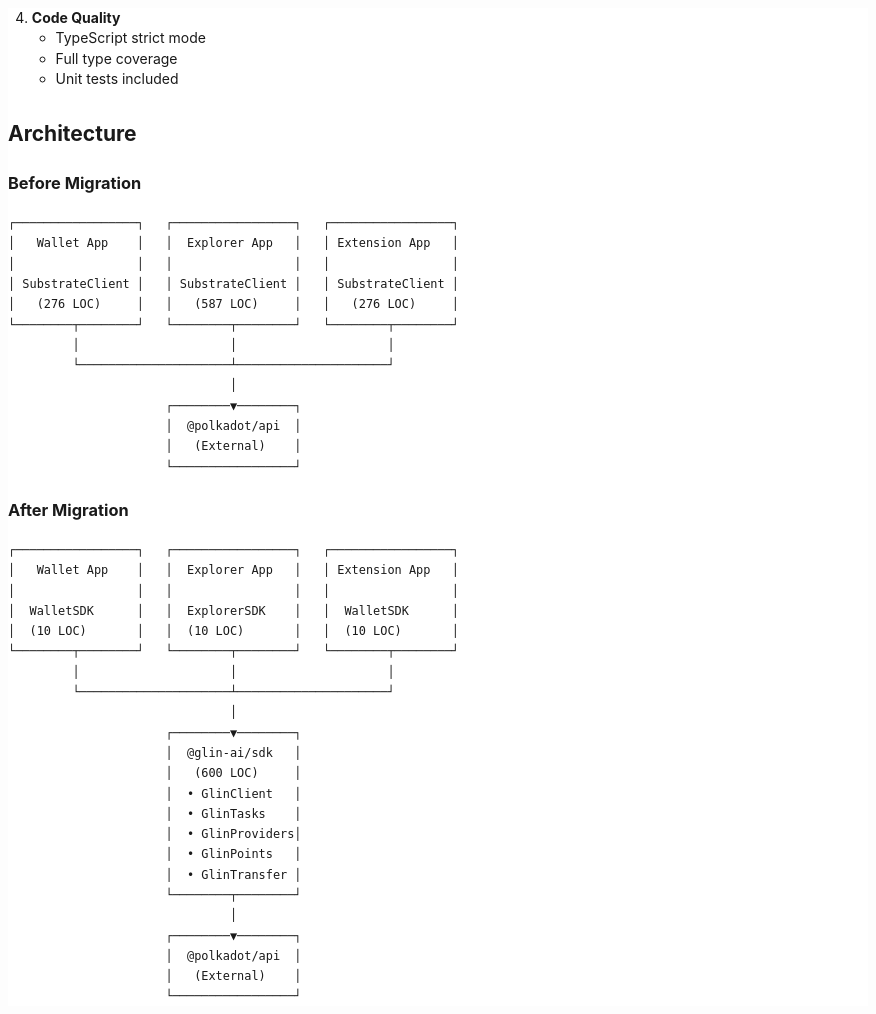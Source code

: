 4. **Code Quality**
   - TypeScript strict mode
   - Full type coverage
   - Unit tests included

## Architecture

### Before Migration
```
┌─────────────────┐   ┌─────────────────┐   ┌─────────────────┐
│   Wallet App    │   │  Explorer App   │   │ Extension App   │
│                 │   │                 │   │                 │
│ SubstrateClient │   │ SubstrateClient │   │ SubstrateClient │
│   (276 LOC)     │   │   (587 LOC)     │   │   (276 LOC)     │
└────────┬────────┘   └────────┬────────┘   └────────┬────────┘
         │                     │                     │
         └─────────────────────┴─────────────────────┘
                               │
                      ┌────────▼────────┐
                      │  @polkadot/api  │
                      │   (External)    │
                      └─────────────────┘
```

### After Migration
```
┌─────────────────┐   ┌─────────────────┐   ┌─────────────────┐
│   Wallet App    │   │  Explorer App   │   │ Extension App   │
│                 │   │                 │   │                 │
│  WalletSDK      │   │  ExplorerSDK    │   │  WalletSDK      │
│  (10 LOC)       │   │  (10 LOC)       │   │  (10 LOC)       │
└────────┬────────┘   └────────┬────────┘   └────────┬────────┘
         │                     │                     │
         └─────────────────────┴─────────────────────┘
                               │
                      ┌────────▼────────┐
                      │  @glin-ai/sdk   │
                      │   (600 LOC)     │
                      │  • GlinClient   │
                      │  • GlinTasks    │
                      │  • GlinProviders│
                      │  • GlinPoints   │
                      │  • GlinTransfer │
                      └────────┬────────┘
                               │
                      ┌────────▼────────┐
                      │  @polkadot/api  │
                      │   (External)    │
                      └─────────────────┘
```
